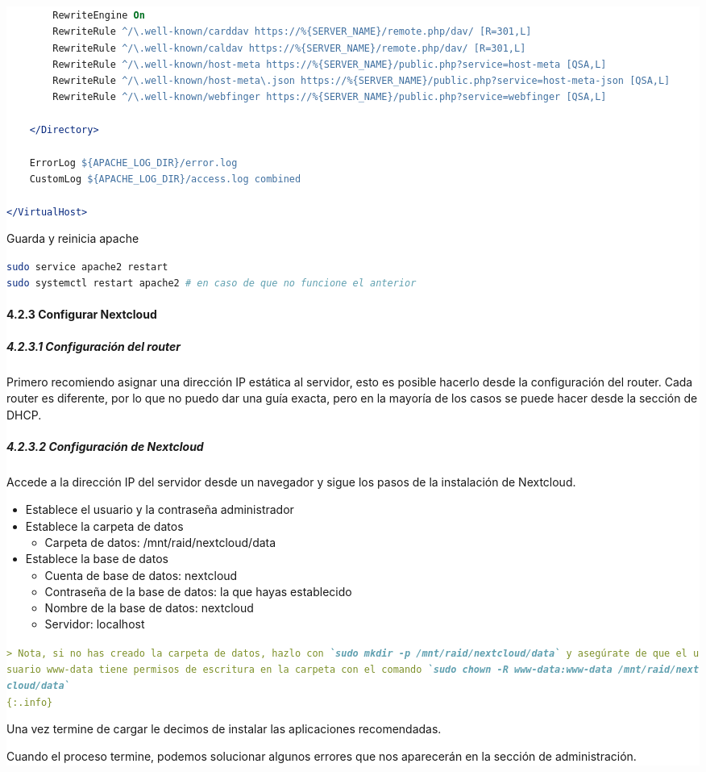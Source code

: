 ```apache
        RewriteEngine On
        RewriteRule ^/\.well-known/carddav https://%{SERVER_NAME}/remote.php/dav/ [R=301,L]
        RewriteRule ^/\.well-known/caldav https://%{SERVER_NAME}/remote.php/dav/ [R=301,L]
        RewriteRule ^/\.well-known/host-meta https://%{SERVER_NAME}/public.php?service=host-meta [QSA,L]
        RewriteRule ^/\.well-known/host-meta\.json https://%{SERVER_NAME}/public.php?service=host-meta-json [QSA,L]
        RewriteRule ^/\.well-known/webfinger https://%{SERVER_NAME}/public.php?service=webfinger [QSA,L]

    </Directory>

    ErrorLog ${APACHE_LOG_DIR}/error.log
    CustomLog ${APACHE_LOG_DIR}/access.log combined

</VirtualHost>
```

Guarda y reinicia apache
```bash
sudo service apache2 restart
sudo systemctl restart apache2 # en caso de que no funcione el anterior
```

#### 4.2.3 Configurar Nextcloud
##### 4.2.3.1 Configuración del router
Primero recomiendo asignar una dirección IP estática al servidor, esto es posible hacerlo desde la configuración del router. Cada router es diferente, por lo que no puedo dar una guía exacta, pero en la mayoría de los casos se puede hacer desde la sección de DHCP.

##### 4.2.3.2 Configuración de Nextcloud
Accede a la dirección IP del servidor desde un navegador y sigue los pasos de la instalación de Nextcloud.

- Establece el usuario y la contraseña administrador
- Establece la carpeta de datos
    - Carpeta de datos: /mnt/raid/nextcloud/data
- Establece la base de datos
    - Cuenta de base de datos: nextcloud
    - Contraseña de la base de datos: la que hayas establecido
    - Nombre de la base de datos: nextcloud
    - Servidor: localhost


```md
> Nota, si no has creado la carpeta de datos, hazlo con `sudo mkdir -p /mnt/raid/nextcloud/data` y asegúrate de que el usuario www-data tiene permisos de escritura en la carpeta con el comando `sudo chown -R www-data:www-data /mnt/raid/nextcloud/data`
{:.info}
```

Una vez termine de cargar le decimos de instalar las aplicaciones recomendadas.

Cuando el proceso termine, podemos solucionar algunos errores que nos aparecerán en la sección de administración.
